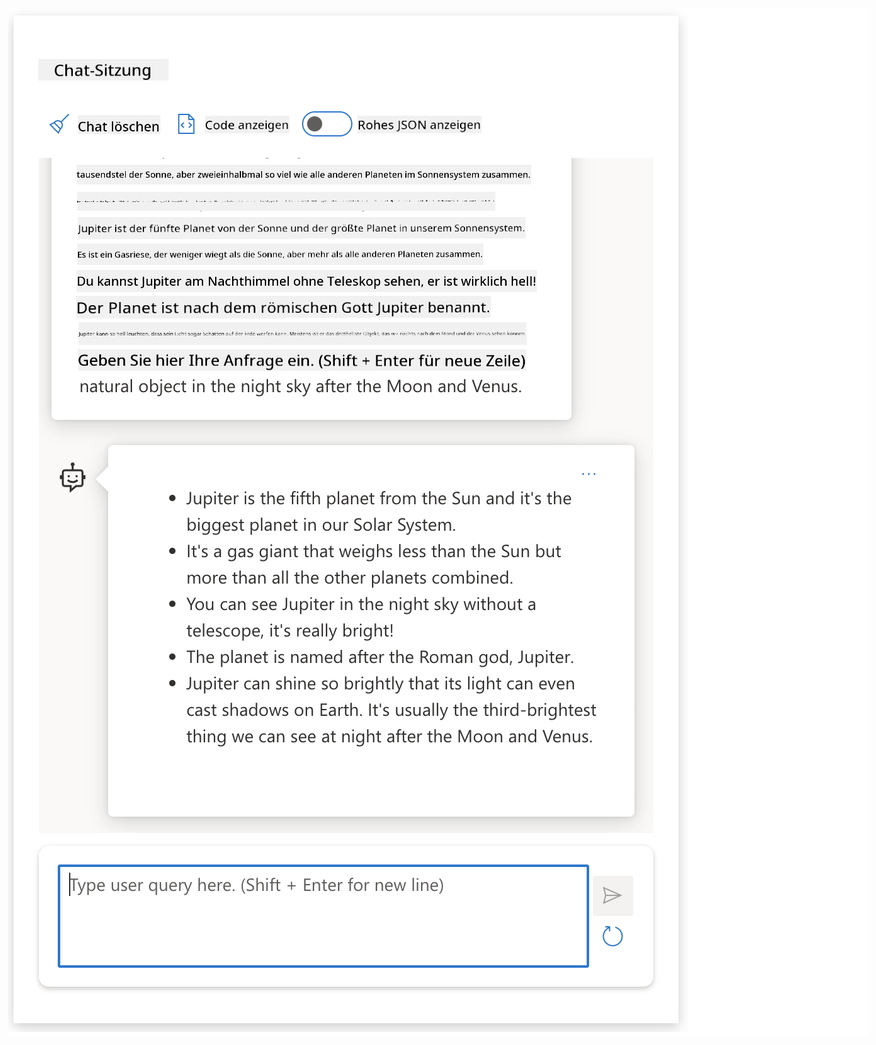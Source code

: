 ![Instruction-Tuned LLM Chat Completion](../../../translated_images/04-playground-chat-instructions.b30bbfbdf92f2d051639c9bc23f74a0e2482f8dc7f0dafc6cc6fda81b2b00534.de.png)
